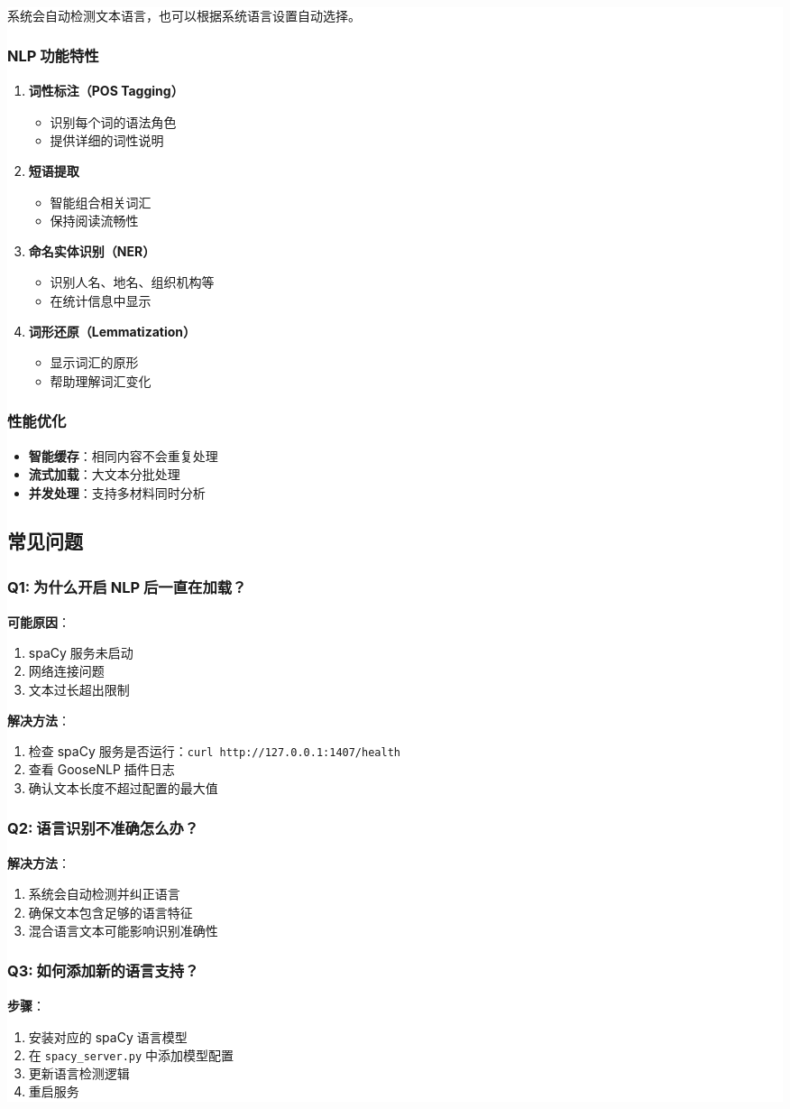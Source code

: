 系统会自动检测文本语言，也可以根据系统语言设置自动选择。

### NLP 功能特性

1. **词性标注（POS Tagging）**
   - 识别每个词的语法角色
   - 提供详细的词性说明

2. **短语提取**
   - 智能组合相关词汇
   - 保持阅读流畅性

3. **命名实体识别（NER）**
   - 识别人名、地名、组织机构等
   - 在统计信息中显示

4. **词形还原（Lemmatization）**
   - 显示词汇的原形
   - 帮助理解词汇变化

### 性能优化

- **智能缓存**：相同内容不会重复处理
- **流式加载**：大文本分批处理
- **并发处理**：支持多材料同时分析

## 常见问题

### Q1: 为什么开启 NLP 后一直在加载？

**可能原因**：
1. spaCy 服务未启动
2. 网络连接问题
3. 文本过长超出限制

**解决方法**：
1. 检查 spaCy 服务是否运行：`curl http://127.0.0.1:1407/health`
2. 查看 GooseNLP 插件日志
3. 确认文本长度不超过配置的最大值

### Q2: 语言识别不准确怎么办？

**解决方法**：
1. 系统会自动检测并纠正语言
2. 确保文本包含足够的语言特征
3. 混合语言文本可能影响识别准确性

### Q3: 如何添加新的语言支持？

**步骤**：
1. 安装对应的 spaCy 语言模型
2. 在 `spacy_server.py` 中添加模型配置
3. 更新语言检测逻辑
4. 重启服务
